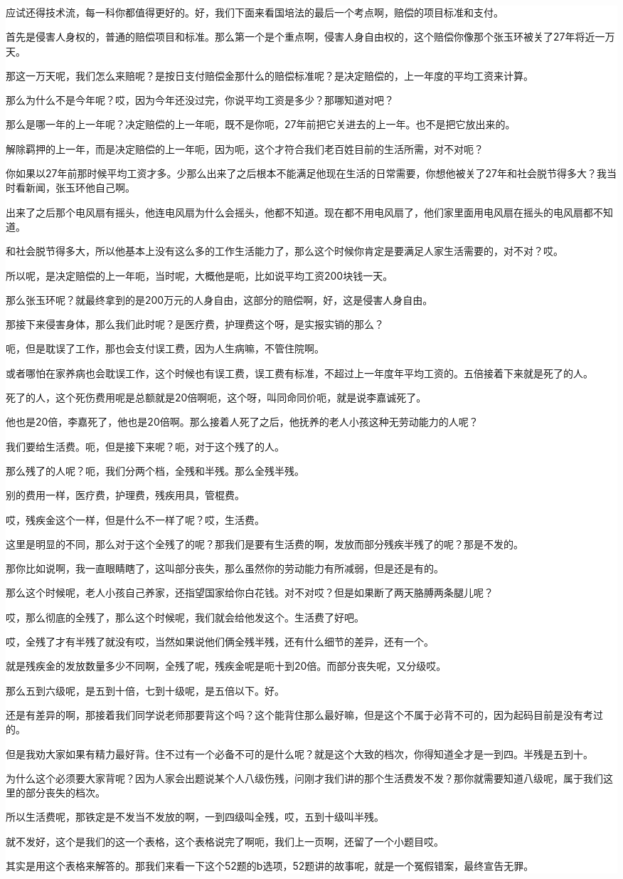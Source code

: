 应试还得技术流，每一科你都值得更好的。好，我们下面来看国培法的最后一个考点啊，赔偿的项目标准和支付。

首先是侵害人身权的，普通的赔偿项目和标准。那么第一个是个重点啊，侵害人身自由权的，这个赔偿你像那个张玉环被关了27年将近一万天。

那这一万天呢，我们怎么来赔呢？是按日支付赔偿金那什么的赔偿标准呢？是决定赔偿的，上一年度的平均工资来计算。

那么为什么不是今年呢？哎，因为今年还没过完，你说平均工资是多少？那哪知道对吧？

那么是哪一年的上一年呢？决定赔偿的上一年呃，既不是你呃，27年前把它关进去的上一年。也不是把它放出来的。

解除羁押的上一年，而是决定赔偿的上一年呃，因为呃，这个才符合我们老百姓目前的生活所需，对不对呃？

你如果以27年前那时候平均工资才多。少那么出来了之后根本不能满足他现在生活的日常需要，你想他被关了27年和社会脱节得多大？我当时看新闻，张玉环他自己啊。

出来了之后那个电风扇有摇头，他连电风扇为什么会摇头，他都不知道。现在都不用电风扇了，他们家里面用电风扇在摇头的电风扇都不知道。

和社会脱节得多大，所以他基本上没有这么多的工作生活能力了，那么这个时候你肯定是要满足人家生活需要的，对不对？哎。

所以呢，是决定赔偿的上一年呃，当时呢，大概他是呃，比如说平均工资200块钱一天。

那么张玉环呢？就最终拿到的是200万元的人身自由，这部分的赔偿啊，好，这是侵害人身自由。

那接下来侵害身体，那么我们此时呢？是医疗费，护理费这个呀，是实报实销的那么？

呃，但是耽误了工作，那也会支付误工费，因为人生病嘛，不管住院啊。

或者哪怕在家养病也会耽误工作，这个时候也有误工费，误工费有标准，不超过上一年度年平均工资的。五倍接着下来就是死了的人。

死了的人，这个死伤费用呢是总额就是20倍啊呃，这个呀，叫同命同价呃，就是说李嘉诚死了。

他也是20倍，李嘉死了，他也是20倍啊。那么接着人死了之后，他抚养的老人小孩这种无劳动能力的人呢？

我们要给生活费。呃，但是接下来呢？呃，对于这个残了的人。

那么残了的人呢？呃，我们分两个档，全残和半残。那么全残半残。

别的费用一样，医疗费，护理费，残疾用具，管棍费。

哎，残疾金这个一样，但是什么不一样了呢？哎，生活费。

这里是明显的不同，那么对于这个全残了的呢？那我们是要有生活费的啊，发放而部分残疾半残了的呢？那是不发的。

那你比如说啊，我一直眼睛瞎了，这叫部分丧失，那么虽然你的劳动能力有所减弱，但是还是有的。

那么这个时候呢，老人小孩自己养家，还指望国家给你白花钱。对不对哎？但是如果断了两天胳膊两条腿儿呢？

哎，那么彻底的全残了，那么这个时候呢，我们就会给他发这个。生活费了好吧。

哎，全残了才有半残了就没有哎，当然如果说他们俩全残半残，还有什么细节的差异，还有一个。

就是残疾金的发放数量多少不同啊，全残了呢，残疾金呢是呃十到20倍。而部分丧失呢，又分级哎。

那么五到六级呢，是五到十倍，七到十级呢，是五倍以下。好。

还是有差异的啊，那接着我们同学说老师那要背这个吗？这个能背住那么最好嘛，但是这个不属于必背不可的，因为起码目前是没有考过的。

但是我劝大家如果有精力最好背。住不过有一个必备不可的是什么呢？就是这个大致的档次，你得知道全才是一到四。半残是五到十。

为什么这个必须要大家背呢？因为人家会出题说某个人八级伤残，问刚才我们讲的那个生活费发不发？那你就需要知道八级呢，属于我们这里的部分丧失的档次。

所以生活费呢，那铁定是不发当不发放的啊，一到四级叫全残，哎，五到十级叫半残。

就不发好，这个是我们的这一个表格，这个表格说完了啊呃，我们上一页啊，还留了一个小题目哎。

其实是用这个表格来解答的。那我们来看一下这个52题的b选项，52题讲的故事呢，就是一个冤假错案，最终宣告无罪。
